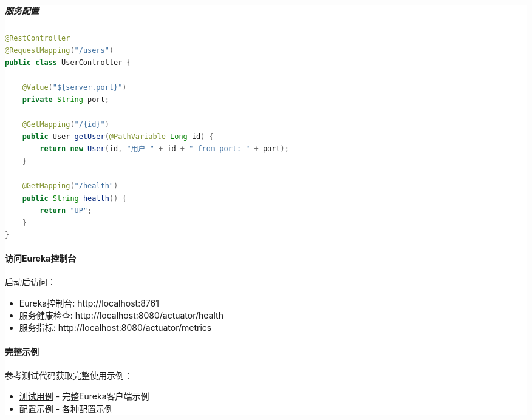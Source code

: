 ##### 服务配置
```java
@RestController
@RequestMapping("/users")
public class UserController {
    
    @Value("${server.port}")
    private String port;
    
    @GetMapping("/{id}")
    public User getUser(@PathVariable Long id) {
        return new User(id, "用户-" + id + " from port: " + port);
    }
    
    @GetMapping("/health")
    public String health() {
        return "UP";
    }
}
```

#### 访问Eureka控制台

启动后访问：
- Eureka控制台: http://localhost:8761
- 服务健康检查: http://localhost:8080/actuator/health
- 服务指标: http://localhost:8080/actuator/metrics

#### 完整示例

参考测试代码获取完整使用示例：
- [测试用例](src/test/java/test/eureka/) - 完整Eureka客户端示例
- [配置示例](src/test/resources/) - 各种配置示例